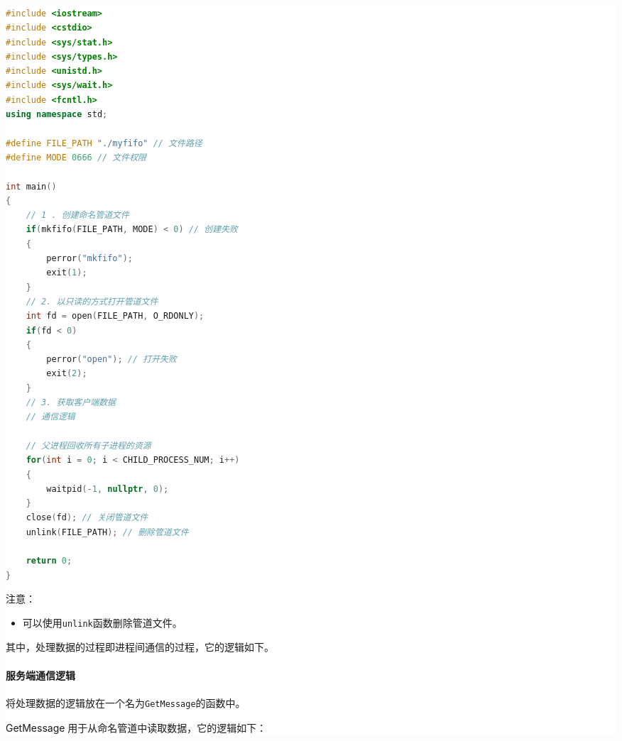 ```cpp
#include <iostream>
#include <cstdio>
#include <sys/stat.h>
#include <sys/types.h>
#include <unistd.h>
#include <sys/wait.h>
#include <fcntl.h>
using namespace std;

#define FILE_PATH "./myfifo" // 文件路径
#define MODE 0666 // 文件权限

int main()
{
    // 1 . 创建命名管道文件
    if(mkfifo(FILE_PATH, MODE) < 0) // 创建失败
    {
        perror("mkfifo");
        exit(1);
    }
    // 2. 以只读的方式打开管道文件
    int fd = open(FILE_PATH, O_RDONLY);
    if(fd < 0)
    {
        perror("open"); // 打开失败
        exit(2);
    }
    // 3. 获取客户端数据
    // 通信逻辑
    
    // 父进程回收所有子进程的资源
    for(int i = 0; i < CHILD_PROCESS_NUM; i++)
    {
        waitpid(-1, nullptr, 0);
    }
    close(fd); // 关闭管道文件
    unlink(FILE_PATH); // 删除管道文件

    return 0;
}
```

注意：

- 可以使用`unlink`函数删除管道文件。

其中，处理数据的过程即进程间通信的过程，它的逻辑如下。

#### 服务端通信逻辑

将处理数据的逻辑放在一个名为`GetMessage`的函数中。

GetMessage 用于从命名管道中读取数据，它的逻辑如下：

